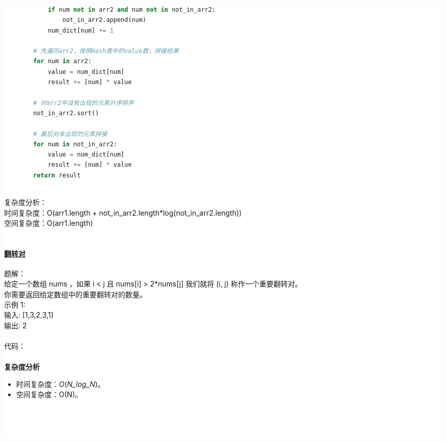 ```python
            if num not in arr2 and num not in not_in_arr2:
                not_in_arr2.append(num)
            num_dict[num] += 1

        # 先遍历arr2，按照Hash表中的value数，拼接结果
        for num in arr2:
            value = num_dict[num]
            result += [num] * value

        # 对arr2中没有出现的元素升序排序
        not_in_arr2.sort()

        # 最后对未出现的元素拼接
        for num in not_in_arr2:
            value = num_dict[num]
            result += [num] * value
        return result

```

<br />复杂度分析：<br />时间复杂度：O(arr1.length + not_in_arr2.length*log(not_in_arr2.length))<br />空间复杂度：O(arr1.length)<br />
<br />

<a name="jtn58"></a>
#### [翻转对](https://leetcode-cn.com/problems/reverse-pairs/)
题解：<br />给定一个数组 nums ，如果 i < j 且 nums[i] > 2*nums[j] 我们就将 (i, j) 称作一个重要翻转对。<br />你需要返回给定数组中的重要翻转对的数量。<br />示例 1:<br />输入: [1,3,2,3,1]<br />输出: 2<br />
<br />代码：<br />
<br />**复杂度分析**

- 时间复杂度：_O_(_N_log_N_)。<br />
- 空间复杂度：O(N)。


<br />
<br />
<br />

